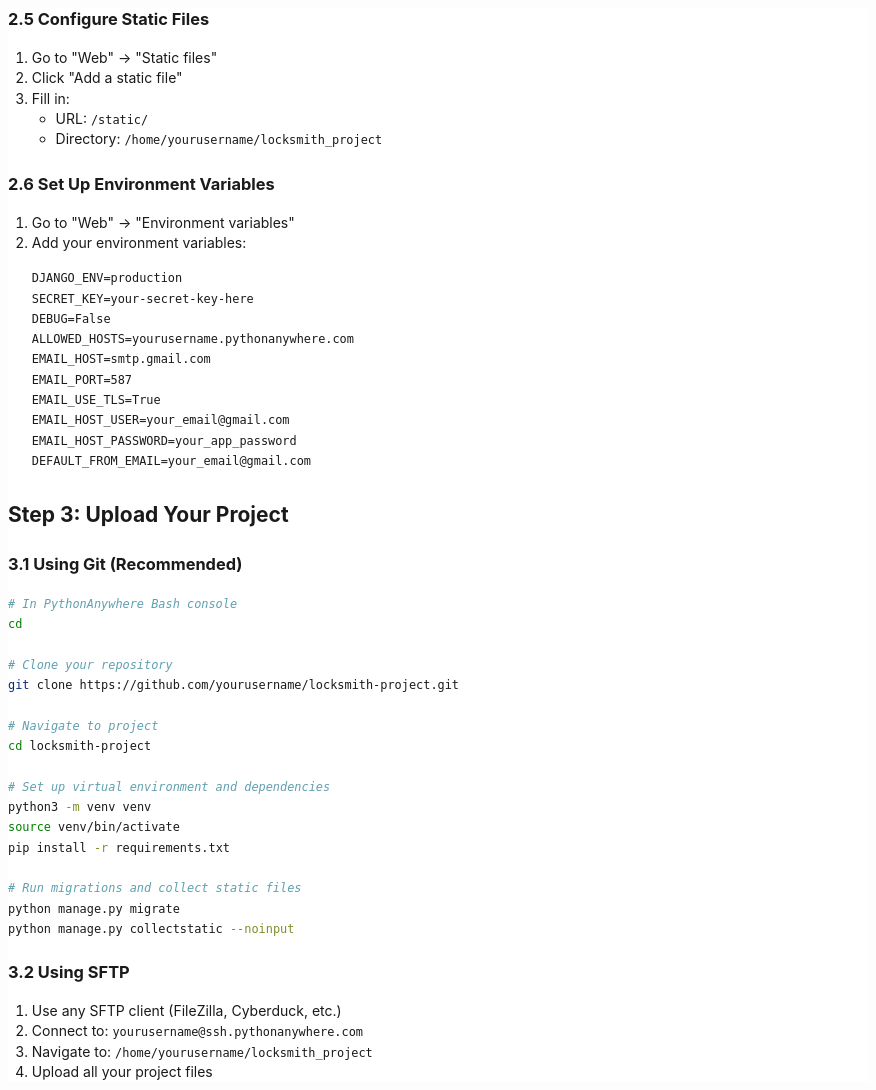 ### 2.5 Configure Static Files

1. Go to "Web" → "Static files"
2. Click "Add a static file"
3. Fill in:
   - URL: `/static/`
   - Directory: `/home/yourusername/locksmith_project`

### 2.6 Set Up Environment Variables

1. Go to "Web" → "Environment variables"
2. Add your environment variables:
   ```
   DJANGO_ENV=production
   SECRET_KEY=your-secret-key-here
   DEBUG=False
   ALLOWED_HOSTS=yourusername.pythonanywhere.com
   EMAIL_HOST=smtp.gmail.com
   EMAIL_PORT=587
   EMAIL_USE_TLS=True
   EMAIL_HOST_USER=your_email@gmail.com
   EMAIL_HOST_PASSWORD=your_app_password
   DEFAULT_FROM_EMAIL=your_email@gmail.com
   ```

## Step 3: Upload Your Project

### 3.1 Using Git (Recommended)

```bash
# In PythonAnywhere Bash console
cd

# Clone your repository
git clone https://github.com/yourusername/locksmith-project.git

# Navigate to project
cd locksmith-project

# Set up virtual environment and dependencies
python3 -m venv venv
source venv/bin/activate
pip install -r requirements.txt

# Run migrations and collect static files
python manage.py migrate
python manage.py collectstatic --noinput
```

### 3.2 Using SFTP

1. Use any SFTP client (FileZilla, Cyberduck, etc.)
2. Connect to: `yourusername@ssh.pythonanywhere.com`
3. Navigate to: `/home/yourusername/locksmith_project`
4. Upload all your project files
